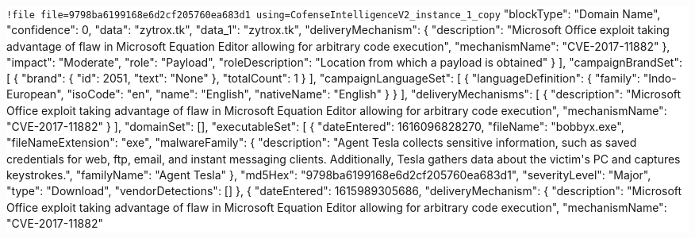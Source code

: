 ```!file file=9798ba6199168e6d2cf205760ea683d1 using=CofenseIntelligenceV2_instance_1_copy```
                            "blockType": "Domain Name",
                            "confidence": 0,
                            "data": "zytrox.tk",
                            "data_1": "zytrox.tk",
                            "deliveryMechanism": {
                                "description": "Microsoft Office exploit taking advantage of flaw in Microsoft Equation Editor allowing for arbitrary code execution",
                                "mechanismName": "CVE-2017-11882"
                            },
                            "impact": "Moderate",
                            "role": "Payload",
                            "roleDescription": "Location from which a payload is obtained"
                        }
                    ],
                    "campaignBrandSet": [
                        {
                            "brand": {
                                "id": 2051,
                                "text": "None"
                            },
                            "totalCount": 1
                        }
                    ],
                    "campaignLanguageSet": [
                        {
                            "languageDefinition": {
                                "family": "Indo-European",
                                "isoCode": "en",
                                "name": "English",
                                "nativeName": "English"
                            }
                        }
                    ],
                    "deliveryMechanisms": [
                        {
                            "description": "Microsoft Office exploit taking advantage of flaw in Microsoft Equation Editor allowing for arbitrary code execution",
                            "mechanismName": "CVE-2017-11882"
                        }
                    ],
                    "domainSet": [],
                    "executableSet": [
                        {
                            "dateEntered": 1616096828270,
                            "fileName": "bobbyx.exe",
                            "fileNameExtension": "exe",
                            "malwareFamily": {
                                "description": "Agent Tesla collects sensitive information, such as saved credentials for web, ftp, email, and instant messaging clients. Additionally, Tesla gathers data about the victim's PC and captures keystrokes.",
                                "familyName": "Agent Tesla"
                            },
                            "md5Hex": "9798ba6199168e6d2cf205760ea683d1",
                            "severityLevel": "Major",
                            "type": "Download",
                            "vendorDetections": []
                        },
                        {
                            "dateEntered": 1615989305686,
                            "deliveryMechanism": {
                                "description": "Microsoft Office exploit taking advantage of flaw in Microsoft Equation Editor allowing for arbitrary code execution",
                                "mechanismName": "CVE-2017-11882"
```